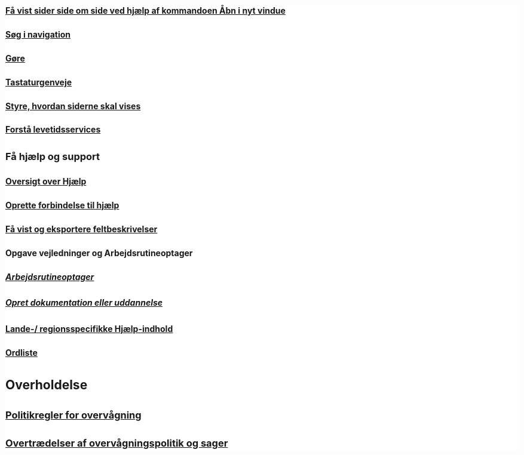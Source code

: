 #### [Få vist sider side om side ved hjælp af kommandoen Åbn i nyt vindue](/dynamics365/unified-operations/fin-and-ops/get-started/display-pages-side-by-side?toc=/dynamics365/unified-operations/supply-chain/toc.json)
#### [Søg i navigation](/dynamics365/unified-operations/fin-and-ops/get-started/navigation-search?toc=/dynamics365/unified-operations/supply-chain/toc.json)
#### [Gøre](/dynamics365/unified-operations/fin-and-ops/get-started/personalize-user-experience?toc=/dynamics365/unified-operations/supply-chain/toc.json)
#### [Tastaturgenveje](/dynamics365/unified-operations/fin-and-ops/get-started/shortcut-keys?toc=/dynamics365/unified-operations/supply-chain/toc.json)
#### [Styre, hvordan siderne skal vises](/dynamics365/unified-operations/fin-and-ops/get-started/window-management?toc=/dynamics365/unified-operations/supply-chain/toc.json)
#### [Forstå levetidsservices](/dynamics365/unified-operations/dev-itpro/lifecycle-services/lcs-works-lcs?toc=/dynamics365/unified-operations/supply-chain/toc.json)

### Få hjælp og support
#### [Oversigt over Hjælp](/dynamics365/unified-operations/dev-itpro/get-started/help-overview?toc=/dynamics365/unified-operations/supply-chain/toc.json)
#### [Oprette forbindelse til hjælp](/dynamics365/unified-operations/dev-itpro/get-started/help-connect?toc=/dynamics365/unified-operations/supply-chain/toc.json)
#### [Få vist og eksportere feltbeskrivelser](/dynamics365/unified-operations/fin-and-ops/get-started/view-export-field-descriptions?toc=/dynamics365/unified-operations/supply-chain/toc.json)
#### Opgave vejledninger og Arbejdsrutineoptager
##### [Arbejdsrutineoptager](/dynamics365/unified-operations/dev-itpro/user-interface/task-recorder?toc=/dynamics365/unified-operations/supply-chain/toc.json)
##### [Opret dokumentation eller uddannelse](/dynamics365/unified-operations/dev-itpro/user-interface/task-recorder?toc=/dynamics365/unified-operations/supply-chain/toc.json)
#### [Lande-/ regionsspecifikke Hjælp-indhold](/dynamics365/unified-operations/dev-itpro/lcs-solutions/country-region?toc=/dynamics365/unified-operations/supply-chain/toc.json)
#### [Ordliste](/dynamics365/unified-operations/fin-and-ops/get-started/glossary?toc=/dynamics365/unified-operations/supply-chain/toc.json)

## Overholdelse
### [Politikregler for overvågning](/dynamics365/unified-operations/financials/general-ledger/audit-policy-rules?toc=/dynamics365/unified-operations/supply-chain/toc.json)
### [Overtrædelser af overvågningspolitik og sager](/dynamics365/unified-operations/financials/general-ledger/audit-policy-violations-cases?toc=/dynamics365/unified-operations/supply-chain/toc.json)
